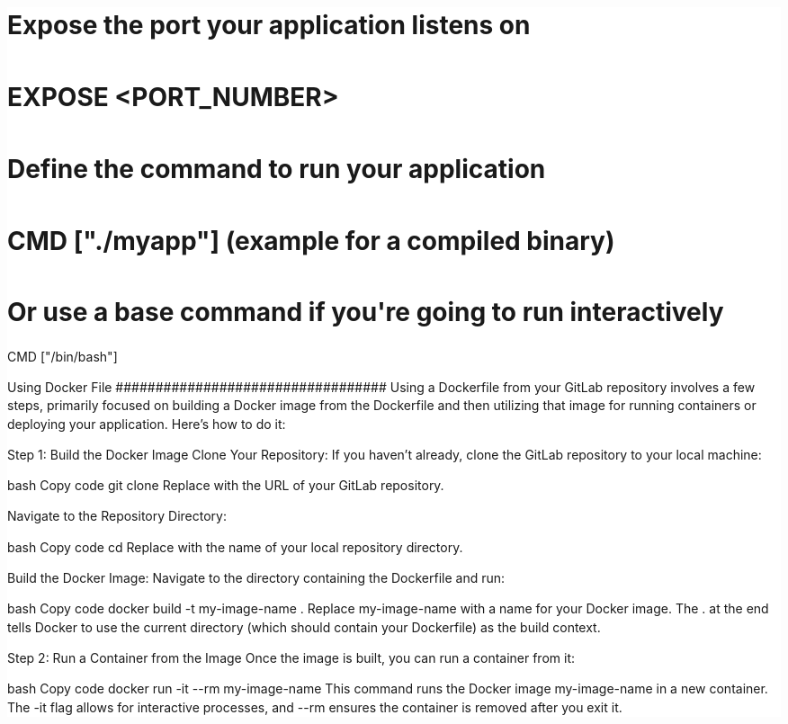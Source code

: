 # Expose the port your application listens on
# EXPOSE <PORT_NUMBER>

# Define the command to run your application
# CMD ["./myapp"] (example for a compiled binary)
# Or use a base command if you're going to run interactively
CMD ["/bin/bash"]


Using Docker File
##################################
Using a Dockerfile from your GitLab repository involves a few steps, primarily focused on building a Docker image from the Dockerfile and then utilizing that image for running containers or deploying your application. Here’s how to do it:

Step 1: Build the Docker Image
Clone Your Repository: If you haven’t already, clone the GitLab repository to your local machine:

bash
Copy code
git clone <your-gitlab-repo-url>
Replace <your-gitlab-repo-url> with the URL of your GitLab repository.

Navigate to the Repository Directory:

bash
Copy code
cd <repository-name>
Replace <repository-name> with the name of your local repository directory.

Build the Docker Image:
Navigate to the directory containing the Dockerfile and run:

bash
Copy code
docker build -t my-image-name .
Replace my-image-name with a name for your Docker image. The . at the end tells Docker to use the current directory (which should contain your Dockerfile) as the build context.

Step 2: Run a Container from the Image
Once the image is built, you can run a container from it:

bash
Copy code
docker run -it --rm my-image-name
This command runs the Docker image my-image-name in a new container. The -it flag allows for interactive processes, and --rm ensures the container is removed after you exit it.
